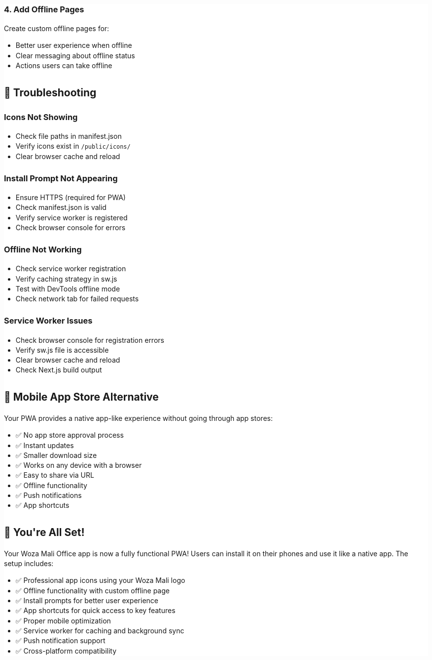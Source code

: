 ### 4. Add Offline Pages
Create custom offline pages for:
- Better user experience when offline
- Clear messaging about offline status
- Actions users can take offline

## 🐛 Troubleshooting

### Icons Not Showing
- Check file paths in manifest.json
- Verify icons exist in `/public/icons/`
- Clear browser cache and reload

### Install Prompt Not Appearing
- Ensure HTTPS (required for PWA)
- Check manifest.json is valid
- Verify service worker is registered
- Check browser console for errors

### Offline Not Working
- Check service worker registration
- Verify caching strategy in sw.js
- Test with DevTools offline mode
- Check network tab for failed requests

### Service Worker Issues
- Check browser console for registration errors
- Verify sw.js file is accessible
- Clear browser cache and reload
- Check Next.js build output

## 📱 Mobile App Store Alternative

Your PWA provides a native app-like experience without going through app stores:
- ✅ No app store approval process
- ✅ Instant updates
- ✅ Smaller download size
- ✅ Works on any device with a browser
- ✅ Easy to share via URL
- ✅ Offline functionality
- ✅ Push notifications
- ✅ App shortcuts

## 🎉 You're All Set!

Your Woza Mali Office app is now a fully functional PWA! Users can install it on their phones and use it like a native app. The setup includes:

- ✅ Professional app icons using your Woza Mali logo
- ✅ Offline functionality with custom offline page
- ✅ Install prompts for better user experience
- ✅ App shortcuts for quick access to key features
- ✅ Proper mobile optimization
- ✅ Service worker for caching and background sync
- ✅ Push notification support
- ✅ Cross-platform compatibility
